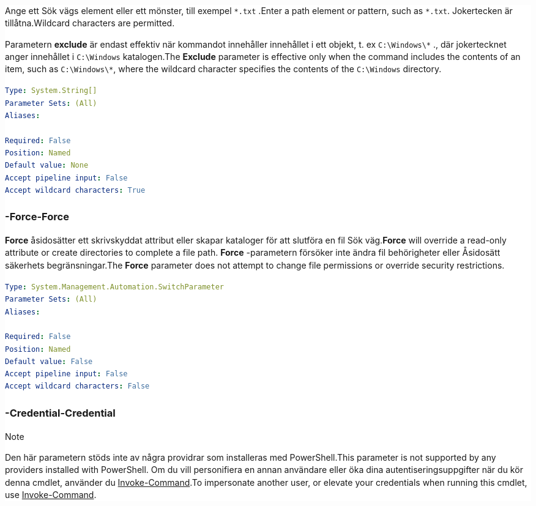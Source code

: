 <span data-ttu-id="bfcca-199">Ange ett Sök vägs element eller ett mönster, till exempel `*.txt` .</span><span class="sxs-lookup"><span data-stu-id="bfcca-199">Enter a path element or pattern, such as `*.txt`.</span></span>
<span data-ttu-id="bfcca-200">Jokertecken är tillåtna.</span><span class="sxs-lookup"><span data-stu-id="bfcca-200">Wildcard characters are permitted.</span></span>

<span data-ttu-id="bfcca-201">Parametern **exclude** är endast effektiv när kommandot innehåller innehållet i ett objekt, t. ex `C:\Windows\*` ., där jokertecknet anger innehållet i `C:\Windows` katalogen.</span><span class="sxs-lookup"><span data-stu-id="bfcca-201">The **Exclude** parameter is effective only when the command includes the contents of an item, such as `C:\Windows\*`, where the wildcard character specifies the contents of the `C:\Windows` directory.</span></span>

```yaml
Type: System.String[]
Parameter Sets: (All)
Aliases:

Required: False
Position: Named
Default value: None
Accept pipeline input: False
Accept wildcard characters: True
```

### <span data-ttu-id="bfcca-202">-Force</span><span class="sxs-lookup"><span data-stu-id="bfcca-202">-Force</span></span>

<span data-ttu-id="bfcca-203">**Force** åsidosätter ett skrivskyddat attribut eller skapar kataloger för att slutföra en fil Sök väg.</span><span class="sxs-lookup"><span data-stu-id="bfcca-203">**Force** will override a read-only attribute or create directories to complete a file path.</span></span> <span data-ttu-id="bfcca-204">**Force** -parametern försöker inte ändra fil behörigheter eller Åsidosätt säkerhets begränsningar.</span><span class="sxs-lookup"><span data-stu-id="bfcca-204">The **Force** parameter does not attempt to change file permissions or override security restrictions.</span></span>

```yaml
Type: System.Management.Automation.SwitchParameter
Parameter Sets: (All)
Aliases:

Required: False
Position: Named
Default value: False
Accept pipeline input: False
Accept wildcard characters: False
```

### <span data-ttu-id="bfcca-205">-Credential</span><span class="sxs-lookup"><span data-stu-id="bfcca-205">-Credential</span></span>

> [!NOTE]
> <span data-ttu-id="bfcca-206">Den här parametern stöds inte av några providrar som installeras med PowerShell.</span><span class="sxs-lookup"><span data-stu-id="bfcca-206">This parameter is not supported by any providers installed with PowerShell.</span></span>
> <span data-ttu-id="bfcca-207">Om du vill personifiera en annan användare eller öka dina autentiseringsuppgifter när du kör denna cmdlet, använder du [Invoke-Command](../Microsoft.PowerShell.Core/Invoke-Command.md).</span><span class="sxs-lookup"><span data-stu-id="bfcca-207">To impersonate another user, or elevate your credentials when running this cmdlet, use [Invoke-Command](../Microsoft.PowerShell.Core/Invoke-Command.md).</span></span>
